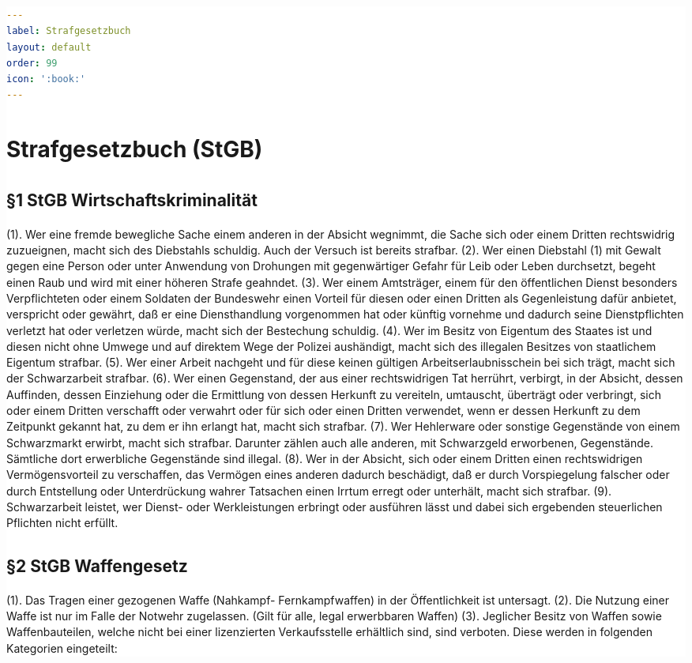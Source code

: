 ```yaml
---
label: Strafgesetzbuch
layout: default
order: 99
icon: ':book:'
---
```


# Strafgesetzbuch (StGB)

## §1 StGB Wirtschaftskriminalität

(1). Wer eine fremde bewegliche Sache einem anderen in der Absicht wegnimmt, die Sache sich oder einem Dritten rechtswidrig zuzueignen, macht sich des Diebstahls schuldig. Auch der Versuch ist bereits strafbar.
(2). Wer einen Diebstahl (1) mit Gewalt gegen eine Person oder unter Anwendung von Drohungen mit gegenwärtiger Gefahr für Leib oder Leben durchsetzt, begeht einen Raub und wird mit einer höheren Strafe geahndet.
(3). Wer einem Amtsträger, einem für den öffentlichen Dienst besonders Verpflichteten oder einem Soldaten der Bundeswehr einen Vorteil für diesen oder einen Dritten als Gegenleistung dafür anbietet, verspricht oder gewährt, daß er eine Diensthandlung vorgenommen hat oder künftig vornehme und dadurch seine Dienstpflichten verletzt hat oder verletzen würde, macht sich der Bestechung schuldig.
(4). Wer im Besitz von Eigentum des Staates ist und diesen nicht ohne Umwege und auf direktem Wege der Polizei aushändigt, macht sich des illegalen Besitzes von staatlichem Eigentum strafbar.
(5). Wer einer Arbeit nachgeht und für diese keinen gültigen Arbeitserlaubnisschein bei sich trägt, macht sich der Schwarzarbeit strafbar.
(6). Wer einen Gegenstand, der aus einer rechtswidrigen Tat herrührt, verbirgt, in der Absicht, dessen Auffinden, dessen Einziehung oder die Ermittlung von dessen Herkunft zu vereiteln, umtauscht, überträgt oder verbringt, sich oder einem Dritten verschafft oder verwahrt oder für sich oder einen Dritten verwendet, wenn er dessen Herkunft zu dem Zeitpunkt gekannt hat, zu dem er ihn erlangt hat, macht sich strafbar.
(7). Wer Hehlerware oder sonstige Gegenstände von einem Schwarzmarkt erwirbt, macht sich strafbar. Darunter zählen auch alle anderen, mit Schwarzgeld erworbenen, Gegenstände. Sämtliche dort erwerbliche Gegenstände sind illegal.
(8). Wer in der Absicht, sich oder einem Dritten einen rechtswidrigen Vermögensvorteil zu verschaffen, das Vermögen eines anderen dadurch beschädigt, daß er durch Vorspiegelung falscher oder durch Entstellung oder Unterdrückung wahrer Tatsachen einen Irrtum erregt oder unterhält, macht sich strafbar.
(9). Schwarzarbeit leistet, wer Dienst- oder Werkleistungen erbringt oder ausführen lässt und dabei sich ergebenden steuerlichen Pflichten nicht erfüllt.

## §2 StGB Waffengesetz

(1). Das Tragen einer gezogenen Waffe (Nahkampf- Fernkampfwaffen) in der Öffentlichkeit ist untersagt.
(2). Die Nutzung einer Waffe ist nur im Falle der Notwehr zugelassen. (Gilt für alle, legal erwerbbaren Waffen)
(3). Jeglicher Besitz von Waffen sowie Waffenbauteilen, welche nicht bei einer lizenzierten Verkaufsstelle erhältlich sind, sind verboten. Diese werden in folgenden Kategorien eingeteilt: 
